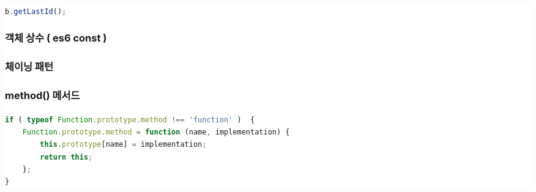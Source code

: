 ```js
b.getLastId();

```

### 객체 상수 ( es6 const )

### 체이닝 패턴

### method() 메서드

```js
if ( typeof Function.prototype.method !== 'function' )  {
    Function.prototype.method = function (name, implementation) {
        this.prototype[name] = implementation;
        return this;
    };
}
```
